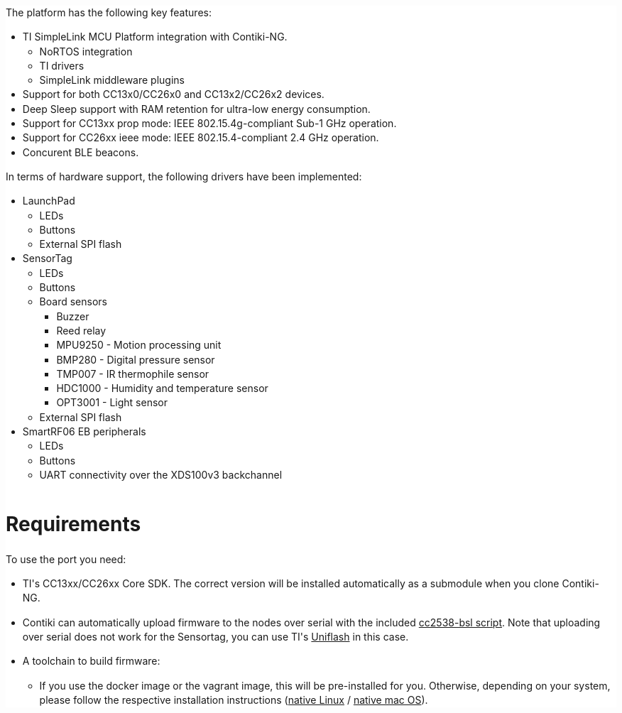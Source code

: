 The platform has the following key features:

* TI SimpleLink MCU Platform integration with Contiki-NG.
    * NoRTOS integration
    * TI drivers
    * SimpleLink middleware plugins
* Support for both CC13x0/CC26x0 and CC13x2/CC26x2 devices.
* Deep Sleep support with RAM retention for ultra-low energy consumption.
* Support for CC13xx prop mode: IEEE 802.15.4g-compliant Sub-1 GHz operation.
* Support for CC26xx ieee mode: IEEE 802.15.4-compliant 2.4 GHz operation.
* Concurent BLE beacons.

In terms of hardware support, the following drivers have been implemented:

* LaunchPad
    * LEDs
    * Buttons
    * External SPI flash
* SensorTag
    * LEDs
    * Buttons
    * Board sensors
        * Buzzer
        * Reed relay
        * MPU9250 - Motion processing unit
        * BMP280 - Digital pressure sensor
        * TMP007 - IR thermophile sensor
        * HDC1000 - Humidity and temperature sensor
        * OPT3001 - Light sensor
    * External SPI flash
* SmartRF06 EB peripherals
    * LEDs
    * Buttons
    * UART connectivity over the XDS100v3 backchannel


# Requirements

To use the port you need:

* TI's CC13xx/CC26xx Core SDK. The correct version will be installed
  automatically as a submodule when you clone Contiki-NG.

* Contiki can automatically upload firmware to the nodes over serial with the
  included [cc2538-bsl script][cc2538-bsl]. Note that uploading over serial
  does not work for the Sensortag, you can use TI's [Uniflash][uniflash] in
  this case.

* A toolchain to build firmware:

    * If you use the docker image or the vagrant image, this will be pre-installed for you. Otherwise, depending on your system, please follow the respective installation instructions ([native Linux](https://github.com/contiki-ng/contiki-ng/wiki/Toolchain-installation-on-Linux) / [native mac OS](https://github.com/contiki-ng/contiki-ng/wiki/Toolchain-installation-on-macOS)).


[ti-simplelink-overview]: https://www.ti.com/wireless-connectivity/simplelink-solutions/overview/overview.html
[cc1310-lp]:              https://www.ti.com/tool/LAUNCHXL-CC1310
[cc1312r1-lp]:            https://www.ti.com/tool/LAUNCHXL-CC1312R1
[cc1350-lp]:              https://www.ti.com/tool/LAUNCHXL-CC1350
[cc1350-4-lp]:            https://www.ti.com/tool/LAUNCHXL-CC1350-4
[cc1352r1-lp]:            https://www.ti.com/tool/LAUNCHXL-CC1352R1
[cc1352p-lp]:             https://www.ti.com/tool/LAUNCHXL-CC1352P
[cc2650-lp]:              https://www.ti.com/tool/LAUNCHXL-CC2650
[cc26x2r1-lp]:            https://www.ti.com/tool/LAUNCHXL-CC26X2R1
[cc1350-stk]:             https://www.ti.com/tool/CC1350STK
[cc2650-stk]:             https://www.ti.com/tool/CC2650STK
[srf06-eb]:               https://www.ti.com/tool/SMARTRF06EBK
[ccs]:        https://www.ti.com/tool/CCSTUDIO
[uniflash]:   https://www.ti.com/tool/UNIFLASH
[srf-fp]:     https://www.ti.com/tool/FLASH-PROGRAMMER
[e2e]:        https://e2e.ti.com/support/wireless-connectivity
[6lbr]:       https://cetic.github.io/6lbr
[gcc-arm]:    https://launchpad.net/gcc-arm-embedded
[cc2538-bsl]: https://github.com/JelmerT/cc2538-bsl
[srecord]:    http://srecord.sourceforge.net/
[git4win]:    https://gitforwindows.org/